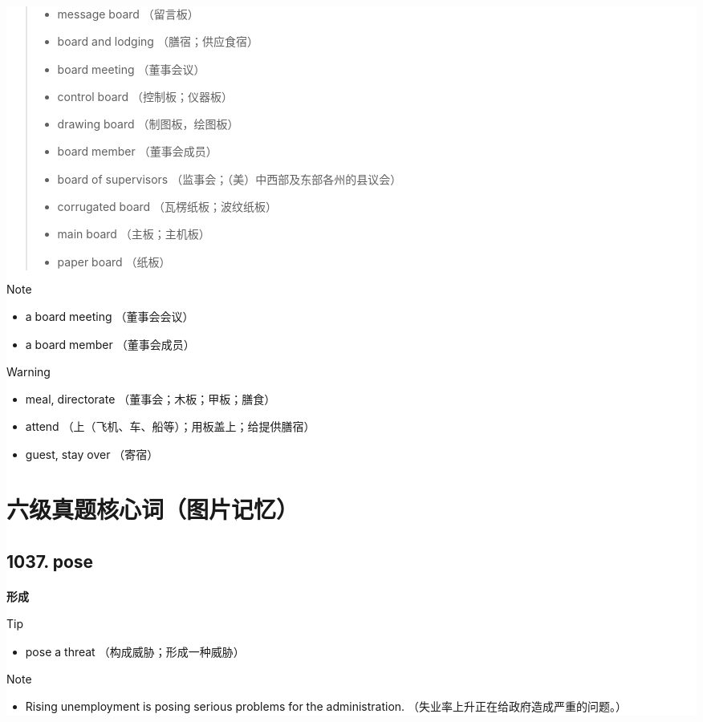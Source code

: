 >
> - message board （留言板）
>
> - board and lodging （膳宿；供应食宿）
>
> - board meeting （董事会议）
>
> - control board （控制板；仪器板）
>
> - drawing board （制图板，绘图板）
>
> - board member （董事会成员）
>
> - board of supervisors （监事会；（美）中西部及东部各州的县议会）
>
> - corrugated board （瓦楞纸板；波纹纸板）
>
> - main board （主板；主机板）
>
> - paper board （纸板）
>

> [!NOTE]
>
> - a board meeting （董事会会议）
>
> - a board member （董事会成员）
>

> [!WARNING]
>
> - meal, directorate （董事会；木板；甲板；膳食）
>
> - attend （上（飞机、车、船等）；用板盖上；给提供膳宿）
>
> - guest, stay over （寄宿）
>

# 六级真题核心词（图片记忆）

## 1037. pose

**形成**

> [!TIP]
>
> - pose a threat （构成威胁；形成一种威胁）
>

> [!NOTE]
>
> - Rising unemployment is posing serious problems for the administration. （失业率上升正在给政府造成严重的问题。）
>

